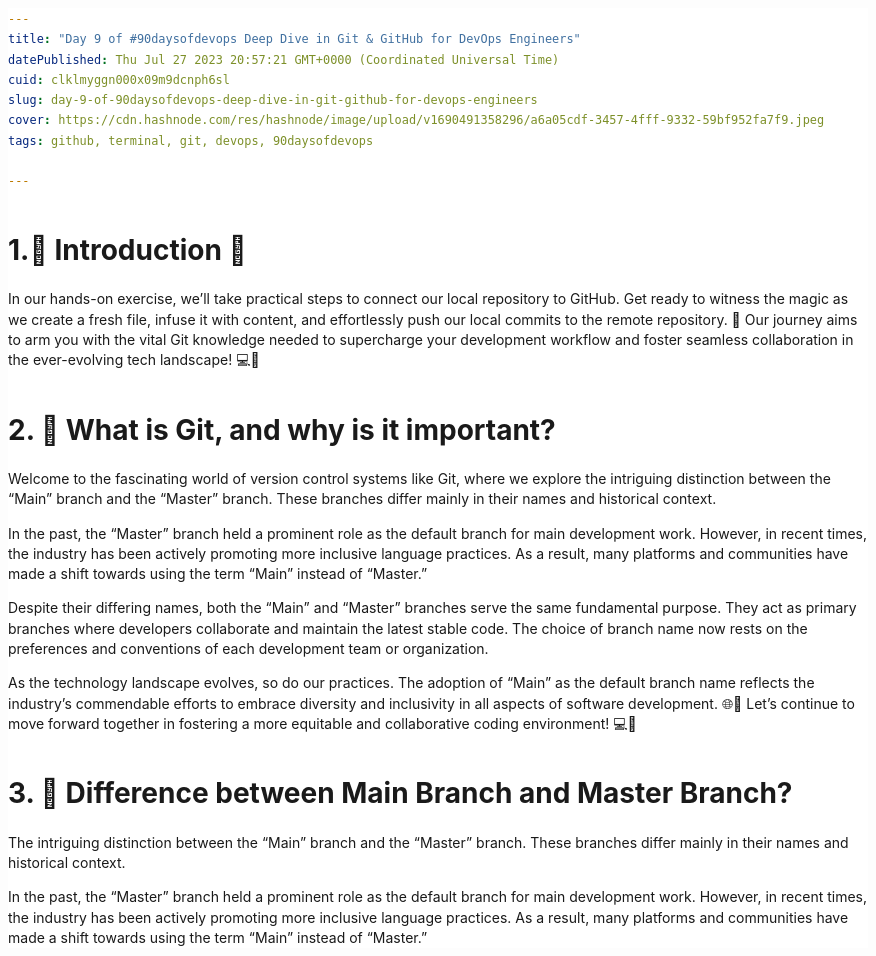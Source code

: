 ```yaml
---
title: "Day 9 of #90daysofdevops Deep Dive in Git & GitHub for DevOps Engineers"
datePublished: Thu Jul 27 2023 20:57:21 GMT+0000 (Coordinated Universal Time)
cuid: clklmyggn000x09m9dcnph6sl
slug: day-9-of-90daysofdevops-deep-dive-in-git-github-for-devops-engineers
cover: https://cdn.hashnode.com/res/hashnode/image/upload/v1690491358296/a6a05cdf-3457-4fff-9332-59bf952fa7f9.jpeg
tags: github, terminal, git, devops, 90daysofdevops

---
```


# **1.🌟 Introduction 🌟**

In our hands-on exercise, we’ll take practical steps to connect our local repository to GitHub. Get ready to witness the magic as we create a fresh file, infuse it with content, and effortlessly push our local commits to the remote repository. 🚀 Our journey aims to arm you with the vital Git knowledge needed to supercharge your development workflow and foster seamless collaboration in the ever-evolving tech landscape! 💻🤝

# **2\. 💾 What is Git, and why is it important?**

Welcome to the fascinating world of version control systems like Git, where we explore the intriguing distinction between the “Main” branch and the “Master” branch. These branches differ mainly in their names and historical context.

In the past, the “Master” branch held a prominent role as the default branch for main development work. However, in recent times, the industry has been actively promoting more inclusive language practices. As a result, many platforms and communities have made a shift towards using the term “Main” instead of “Master.”

Despite their differing names, both the “Main” and “Master” branches serve the same fundamental purpose. They act as primary branches where developers collaborate and maintain the latest stable code. The choice of branch name now rests on the preferences and conventions of each development team or organization.

As the technology landscape evolves, so do our practices. The adoption of “Main” as the default branch name reflects the industry’s commendable efforts to embrace diversity and inclusivity in all aspects of software development. 🌐🔄 Let’s continue to move forward together in fostering a more equitable and collaborative coding environment! 💻🤝

# **3\. 🔀 Difference between Main Branch and Master Branch?**

The intriguing distinction between the “Main” branch and the “Master” branch. These branches differ mainly in their names and historical context.

In the past, the “Master” branch held a prominent role as the default branch for main development work. However, in recent times, the industry has been actively promoting more inclusive language practices. As a result, many platforms and communities have made a shift towards using the term “Main” instead of “Master.”
